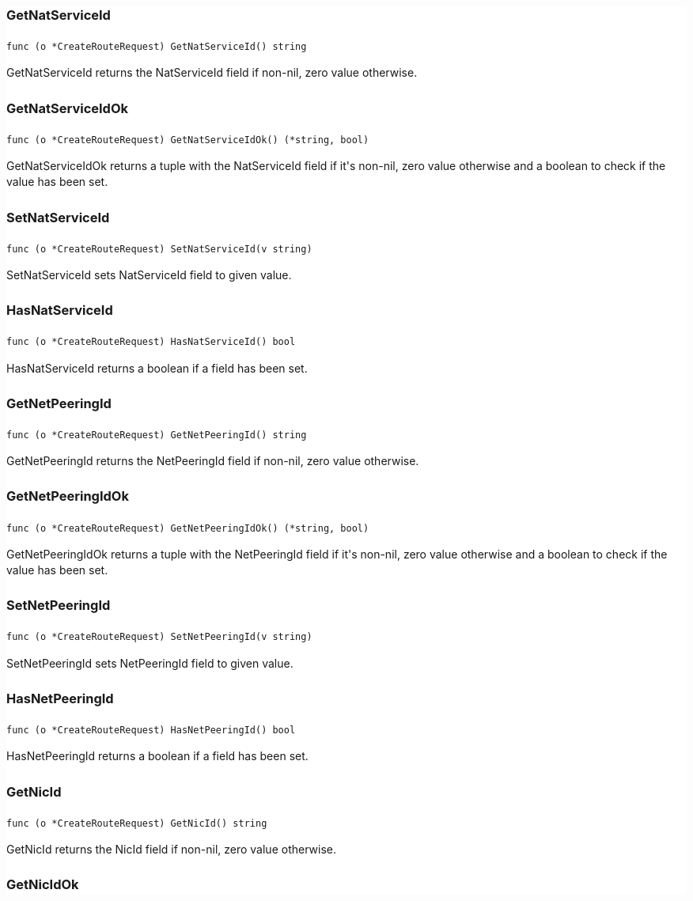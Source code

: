 ### GetNatServiceId

`func (o *CreateRouteRequest) GetNatServiceId() string`

GetNatServiceId returns the NatServiceId field if non-nil, zero value otherwise.

### GetNatServiceIdOk

`func (o *CreateRouteRequest) GetNatServiceIdOk() (*string, bool)`

GetNatServiceIdOk returns a tuple with the NatServiceId field if it's non-nil, zero value otherwise
and a boolean to check if the value has been set.

### SetNatServiceId

`func (o *CreateRouteRequest) SetNatServiceId(v string)`

SetNatServiceId sets NatServiceId field to given value.

### HasNatServiceId

`func (o *CreateRouteRequest) HasNatServiceId() bool`

HasNatServiceId returns a boolean if a field has been set.

### GetNetPeeringId

`func (o *CreateRouteRequest) GetNetPeeringId() string`

GetNetPeeringId returns the NetPeeringId field if non-nil, zero value otherwise.

### GetNetPeeringIdOk

`func (o *CreateRouteRequest) GetNetPeeringIdOk() (*string, bool)`

GetNetPeeringIdOk returns a tuple with the NetPeeringId field if it's non-nil, zero value otherwise
and a boolean to check if the value has been set.

### SetNetPeeringId

`func (o *CreateRouteRequest) SetNetPeeringId(v string)`

SetNetPeeringId sets NetPeeringId field to given value.

### HasNetPeeringId

`func (o *CreateRouteRequest) HasNetPeeringId() bool`

HasNetPeeringId returns a boolean if a field has been set.

### GetNicId

`func (o *CreateRouteRequest) GetNicId() string`

GetNicId returns the NicId field if non-nil, zero value otherwise.

### GetNicIdOk
